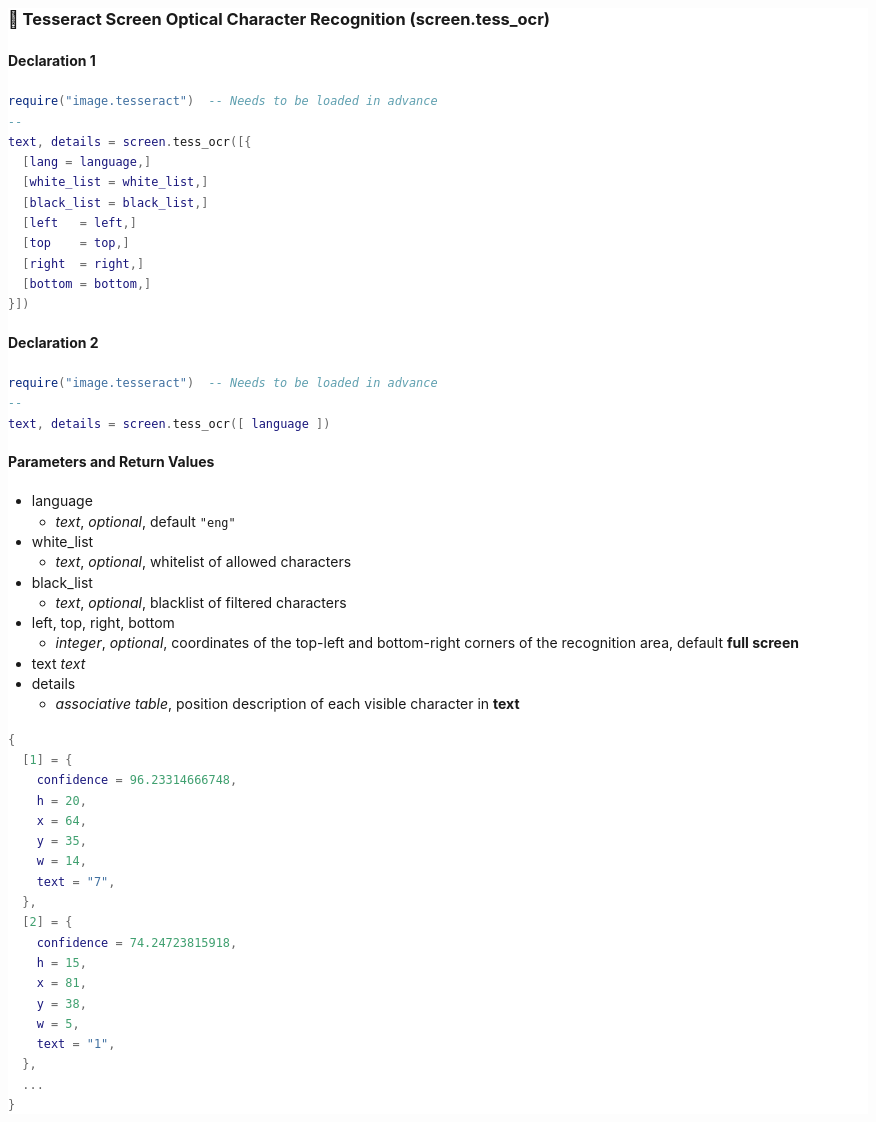 ### 📲 Tesseract Screen Optical Character Recognition \(**screen.tess\_ocr**\)

#### Declaration 1

```lua
require("image.tesseract")  -- Needs to be loaded in advance
--
text, details = screen.tess_ocr([{
  [lang = language,]
  [white_list = white_list,]
  [black_list = black_list,]
  [left   = left,]
  [top    = top,]
  [right  = right,]
  [bottom = bottom,]
}])
```

#### Declaration 2

```lua
require("image.tesseract")  -- Needs to be loaded in advance
--
text, details = screen.tess_ocr([ language ])
```

#### Parameters and Return Values

* language
  * *text*, *optional*, default `"eng"`
* white_list
  * *text*, *optional*, whitelist of allowed characters
* black_list
  * *text*, *optional*, blacklist of filtered characters
* left, top, right, bottom
  * *integer*, *optional*, coordinates of the top-left and bottom-right corners of the recognition area, default **full screen**
* text *text*
* details
  * *associative table*, position description of each visible character in **text**

```lua title="Details Table Structure"
{
  [1] = {
    confidence = 96.23314666748,
    h = 20,
    x = 64,
    y = 35,
    w = 14,
    text = "7",
  },
  [2] = {
    confidence = 74.24723815918,
    h = 15,
    x = 81,
    y = 38,
    w = 5,
    text = "1",
  },
  ...
}
```
